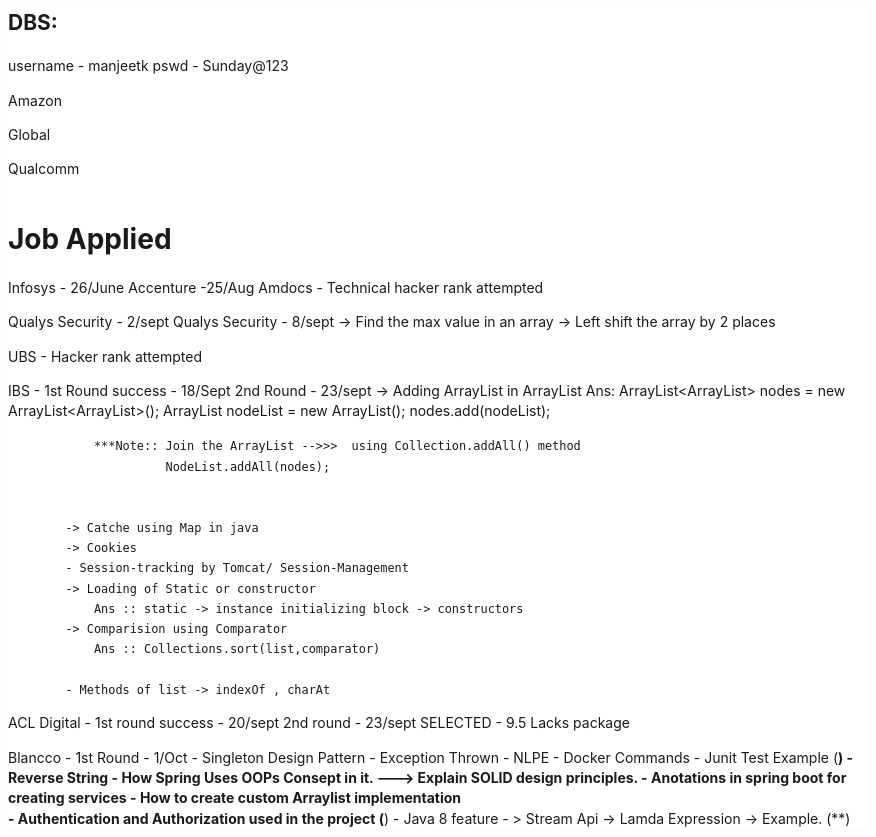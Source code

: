 DBS:
----
username - manjeetk
pswd - Sunday@123

Amazon

Global 

Qualcomm

Job Applied
===========
Infosys - 26/June
Accenture -25/Aug
Amdocs - Technical hacker rank attempted

Qualys Security - 2/sept
 Qualys Security - 8/sept
			-> Find the max value in an array
			-> Left shift the array by 2 places

UBS - Hacker rank attempted

IBS - 1st Round success - 18/Sept
	2nd Round - 23/sept 
			-> Adding ArrayList in ArrayList 
				Ans: ArrayList<ArrayList<String>> nodes = new ArrayList<ArrayList<String>>();
				     ArrayList<String> nodeList = new ArrayList<String>();
                                     nodes.add(nodeList);

				***Note:: Join the ArrayList -->>>  using Collection.addAll() method
				          NodeList.addAll(nodes);

				
			-> Catche using Map in java
			-> Cookies
			- Session-tracking by Tomcat/ Session-Management
			-> Loading of Static or constructor
				Ans :: static -> instance initializing block -> constructors
			-> Comparision using Comparator
				Ans :: Collections.sort(list,comparator)
	
			- Methods of list -> indexOf , charAt
					

ACL Digital - 1st round success - 20/sept
		2nd round - 23/sept 
		SELECTED - 9.5 Lacks package 
	     	
		
Blancco - 1st Round - 1/Oct
		    - Singleton Design Pattern - Exception Thrown - NLPE
		    - Docker Commands
		    - Junit Test Example (**)
		    - Reverse String
		    - How Spring Uses OOPs Consept in it. ---> Explain SOLID design principles.
		    - Anotations in spring boot for creating services
		    - How to create custom Arraylist implementation 	
		    - Authentication and Authorization used in the project (**)
		    - Java 8 feature - > Stream Api -> Lamda Expression -> Example. (**)	
		    							
